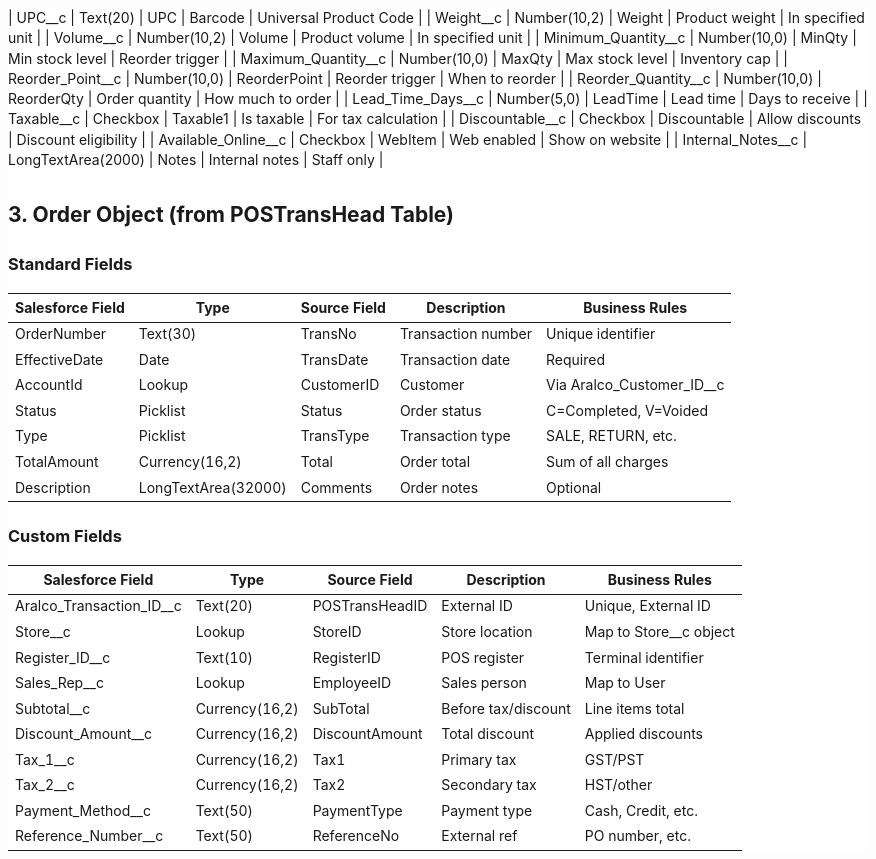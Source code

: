 | UPC__c | Text(20) | UPC | Barcode | Universal Product Code |
| Weight__c | Number(10,2) | Weight | Product weight | In specified unit |
| Volume__c | Number(10,2) | Volume | Product volume | In specified unit |
| Minimum_Quantity__c | Number(10,0) | MinQty | Min stock level | Reorder trigger |
| Maximum_Quantity__c | Number(10,0) | MaxQty | Max stock level | Inventory cap |
| Reorder_Point__c | Number(10,0) | ReorderPoint | Reorder trigger | When to reorder |
| Reorder_Quantity__c | Number(10,0) | ReorderQty | Order quantity | How much to order |
| Lead_Time_Days__c | Number(5,0) | LeadTime | Lead time | Days to receive |
| Taxable__c | Checkbox | Taxable1 | Is taxable | For tax calculation |
| Discountable__c | Checkbox | Discountable | Allow discounts | Discount eligibility |
| Available_Online__c | Checkbox | WebItem | Web enabled | Show on website |
| Internal_Notes__c | LongTextArea(2000) | Notes | Internal notes | Staff only |

## 3. Order Object (from POSTransHead Table)

### Standard Fields
| Salesforce Field | Type | Source Field | Description | Business Rules |
|-----------------|------|--------------|-------------|----------------|
| OrderNumber | Text(30) | TransNo | Transaction number | Unique identifier |
| EffectiveDate | Date | TransDate | Transaction date | Required |
| AccountId | Lookup | CustomerID | Customer | Via Aralco_Customer_ID__c |
| Status | Picklist | Status | Order status | C=Completed, V=Voided |
| Type | Picklist | TransType | Transaction type | SALE, RETURN, etc. |
| TotalAmount | Currency(16,2) | Total | Order total | Sum of all charges |
| Description | LongTextArea(32000) | Comments | Order notes | Optional |

### Custom Fields
| Salesforce Field | Type | Source Field | Description | Business Rules |
|-----------------|------|--------------|-------------|----------------|
| Aralco_Transaction_ID__c | Text(20) | POSTransHeadID | External ID | Unique, External ID |
| Store__c | Lookup | StoreID | Store location | Map to Store__c object |
| Register_ID__c | Text(10) | RegisterID | POS register | Terminal identifier |
| Sales_Rep__c | Lookup | EmployeeID | Sales person | Map to User |
| Subtotal__c | Currency(16,2) | SubTotal | Before tax/discount | Line items total |
| Discount_Amount__c | Currency(16,2) | DiscountAmount | Total discount | Applied discounts |
| Tax_1__c | Currency(16,2) | Tax1 | Primary tax | GST/PST |
| Tax_2__c | Currency(16,2) | Tax2 | Secondary tax | HST/other |
| Payment_Method__c | Text(50) | PaymentType | Payment type | Cash, Credit, etc. |
| Reference_Number__c | Text(50) | ReferenceNo | External ref | PO number, etc. |
